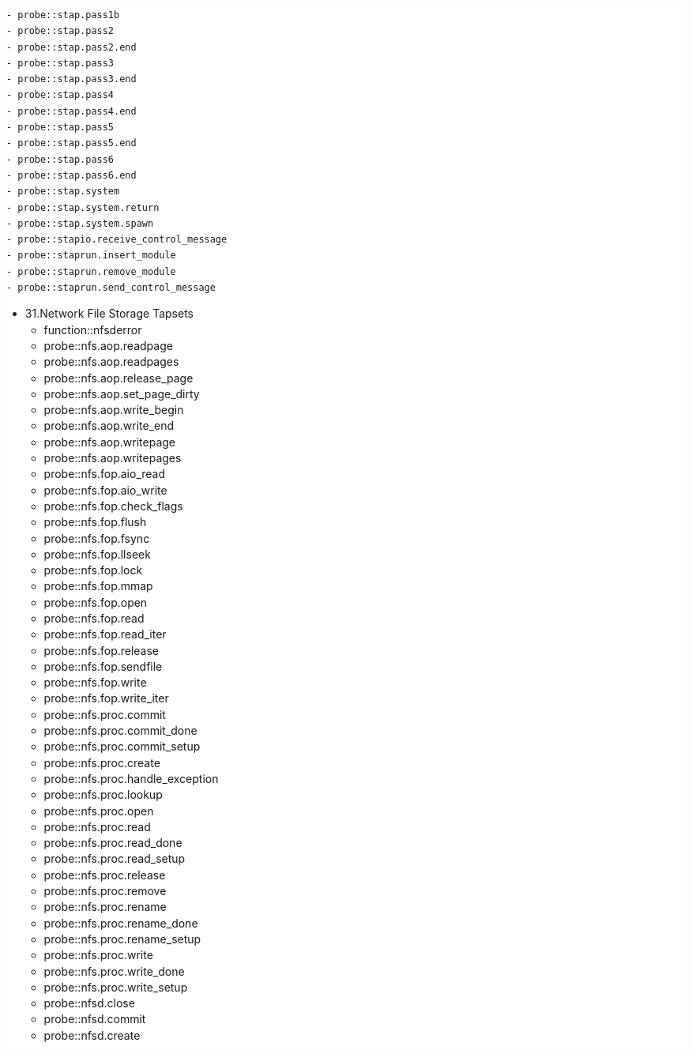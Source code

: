     - probe::stap.pass1b
    - probe::stap.pass2
    - probe::stap.pass2.end
    - probe::stap.pass3
    - probe::stap.pass3.end
    - probe::stap.pass4
    - probe::stap.pass4.end
    - probe::stap.pass5
    - probe::stap.pass5.end
    - probe::stap.pass6
    - probe::stap.pass6.end
    - probe::stap.system
    - probe::stap.system.return
    - probe::stap.system.spawn
    - probe::stapio.receive_control_message
    - probe::staprun.insert_module
    - probe::staprun.remove_module
    - probe::staprun.send_control_message
- 31.Network File Storage Tapsets
    - function::nfsderror
    - probe::nfs.aop.readpage
    - probe::nfs.aop.readpages
    - probe::nfs.aop.release_page
    - probe::nfs.aop.set_page_dirty
    - probe::nfs.aop.write_begin
    - probe::nfs.aop.write_end
    - probe::nfs.aop.writepage
    - probe::nfs.aop.writepages
    - probe::nfs.fop.aio_read
    - probe::nfs.fop.aio_write
    - probe::nfs.fop.check_flags
    - probe::nfs.fop.flush
    - probe::nfs.fop.fsync
    - probe::nfs.fop.llseek
    - probe::nfs.fop.lock
    - probe::nfs.fop.mmap
    - probe::nfs.fop.open
    - probe::nfs.fop.read
    - probe::nfs.fop.read_iter
    - probe::nfs.fop.release
    - probe::nfs.fop.sendfile
    - probe::nfs.fop.write
    - probe::nfs.fop.write_iter
    - probe::nfs.proc.commit
    - probe::nfs.proc.commit_done
    - probe::nfs.proc.commit_setup
    - probe::nfs.proc.create
    - probe::nfs.proc.handle_exception
    - probe::nfs.proc.lookup
    - probe::nfs.proc.open
    - probe::nfs.proc.read
    - probe::nfs.proc.read_done
    - probe::nfs.proc.read_setup
    - probe::nfs.proc.release
    - probe::nfs.proc.remove
    - probe::nfs.proc.rename
    - probe::nfs.proc.rename_done
    - probe::nfs.proc.rename_setup
    - probe::nfs.proc.write
    - probe::nfs.proc.write_done
    - probe::nfs.proc.write_setup
    - probe::nfsd.close
    - probe::nfsd.commit
    - probe::nfsd.create